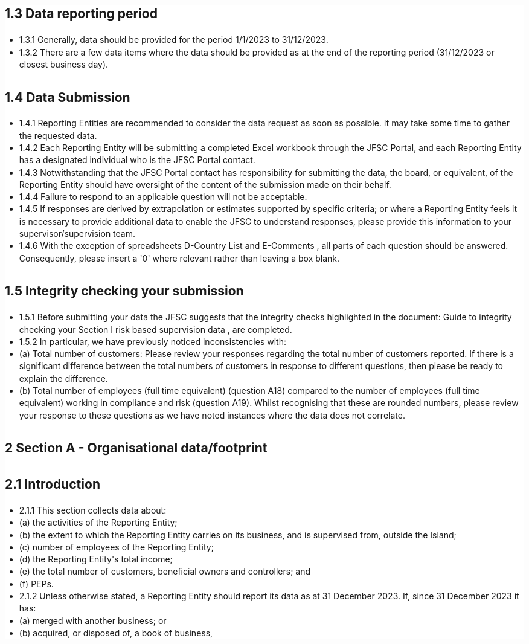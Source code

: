 ## 1.3 Data reporting period

- 1.3.1 Generally, data should be provided for the period 1/1/2023 to 31/12/2023.
- 1.3.2 There are a few data items where the data should be provided as at the end of the reporting period (31/12/2023 or closest business day).

## 1.4 Data Submission

- 1.4.1 Reporting Entities are recommended to consider the data request as soon as possible. It may take some time to gather the requested data.
- 1.4.2 Each Reporting Entity will be submitting a completed Excel workbook through the JFSC Portal, and each Reporting Entity has a designated individual who is the JFSC Portal contact.
- 1.4.3 Notwithstanding that the JFSC Portal contact has responsibility for submitting the data, the board, or equivalent, of the Reporting Entity should have oversight of the content of the submission made on their behalf.
- 1.4.4 Failure to respond to an applicable question will not be acceptable.
- 1.4.5 If responses are derived by extrapolation or estimates supported by specific criteria; or where a Reporting Entity feels it is necessary to provide additional data to enable the JFSC to understand responses, please provide this information to your supervisor/supervision team.
- 1.4.6 With the exception of spreadsheets D-Country List and E-Comments , all parts of each question should be answered. Consequently, please insert a '0' where relevant rather than leaving a box blank.

## 1.5 Integrity checking your submission

- 1.5.1 Before submitting your data the JFSC suggests that the integrity checks highlighted in the document: Guide to integrity checking your Section I risk based supervision data , are completed.
- 1.5.2 In particular, we have previously noticed inconsistencies with:
- (a) Total number of customers: Please review your responses regarding the total number of customers reported. If there is a significant difference between the total numbers of customers in response to different questions, then please be ready to explain the difference.
- (b) Total number of employees (full time equivalent) (question A18) compared to the number of employees (full time equivalent) working in compliance and risk (question A19). Whilst recognising that these are rounded numbers, please review your response to these questions as we have noted instances where the data does not correlate.

## 2 Section A - Organisational data/footprint

## 2.1 Introduction

- 2.1.1 This section collects data about:
- (a) the activities of the Reporting Entity;
- (b) the extent to which the Reporting Entity carries on its business, and is supervised from, outside the Island;
- (c) number of employees of the Reporting Entity;
- (d) the Reporting Entity's total income;
- (e) the total number of customers, beneficial owners and controllers; and
- (f) PEPs.
- 2.1.2 Unless otherwise stated, a Reporting Entity should report its data as at 31 December 2023. If, since 31 December 2023 it has:
- (a) merged with another business; or
- (b) acquired, or disposed of, a book of business,
